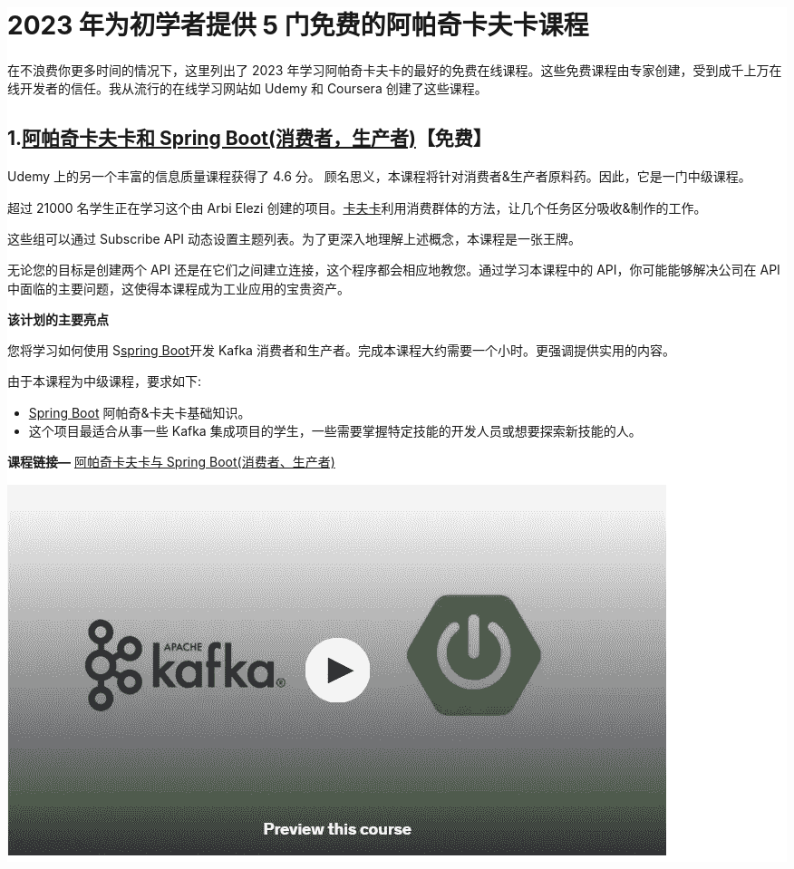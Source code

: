 # 2023 年为初学者提供 5 门免费的阿帕奇卡夫卡课程

在不浪费你更多时间的情况下，这里列出了 2023 年学习阿帕奇卡夫卡的最好的免费在线课程。这些免费课程由专家创建，受到成千上万在线开发者的信任。我从流行的在线学习网站如 Udemy 和 Coursera 创建了这些课程。

## 1.[阿帕奇卡夫卡和 Spring Boot(消费者，生产者)](https://click.linksynergy.com/deeplink?id=CuIbQrBnhiw&mid=39197&murl=https%3A%2F%2Fwww.udemy.com%2Fcourse%2Fapache-kafka-and-spring-boot-consumer-producer%2F)【免费】

Udemy 上的另一个丰富的信息质量课程获得了 4.6 分。
顾名思义，本课程将针对消费者&生产者原料药。因此，它是一门中级课程。

超过 21000 名学生正在学习这个由 Arbi Elezi 创建的项目。[卡夫卡](https://kafka.apache.org/documentation/)利用消费群体的方法，让几个任务区分吸收&制作的工作。

这些组可以通过 Subscribe API 动态设置主题列表。为了更深入地理解上述概念，本课程是一张王牌。

无论您的目标是创建两个 API 还是在它们之间建立连接，这个程序都会相应地教您。通过学习本课程中的 API，你可能能够解决公司在 API 中面临的主要问题，这使得本课程成为工业应用的宝贵资产。

**该计划的主要亮点**

您将学习如何使用 S[spring Boot](/javarevisited/top-10-courses-to-learn-spring-boot-in-2020-best-of-lot-6ffce88a1b6e)开发 Kafka 消费者和生产者。完成本课程大约需要一个小时。更强调提供实用的内容。

由于本课程为中级课程，要求如下:

*   [Spring Boot](/javarevisited/10-free-spring-boot-tutorials-and-courses-for-java-developers-53dfe084587e) 阿帕奇&卡夫卡基础知识。
*   这个项目最适合从事一些 Kafka 集成项目的学生，一些需要掌握特定技能的开发人员或想要探索新技能的人。

**课程链接—** [阿帕奇卡夫卡与 Spring Boot(消费者、生产者)](https://click.linksynergy.com/deeplink?id=CuIbQrBnhiw&mid=39197&murl=https%3A%2F%2Fwww.udemy.com%2Fcourse%2Fapache-kafka-and-spring-boot-consumer-producer%2F)

[![](img/c715d2d228ae1880617a15b1017df9db.png)](https://click.linksynergy.com/deeplink?id=CuIbQrBnhiw&mid=39197&murl=https%3A%2F%2Fwww.udemy.com%2Fcourse%2Fapache-kafka-and-spring-boot-consumer-producer%2F)

